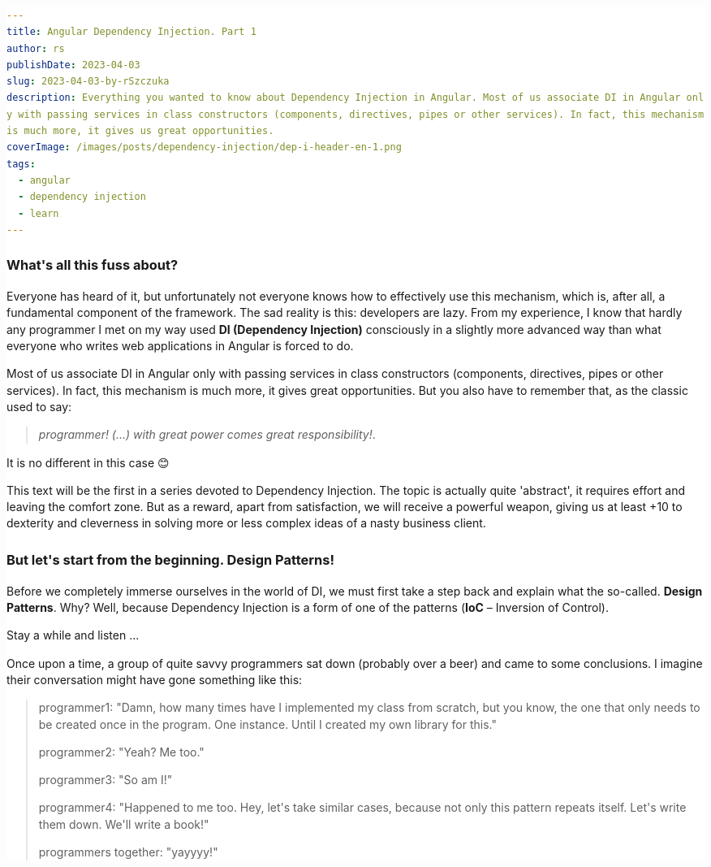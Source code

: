 ```yaml
---
title: Angular Dependency Injection. Part 1
author: rs
publishDate: 2023-04-03
slug: 2023-04-03-by-rSzczuka
description: Everything you wanted to know about Dependency Injection in Angular. Most of us associate DI in Angular only with passing services in class constructors (components, directives, pipes or other services). In fact, this mechanism is much more, it gives us great opportunities.
coverImage: /images/posts/dependency-injection/dep-i-header-en-1.png
tags:
  - angular
  - dependency injection
  - learn
---
```


### What's all this fuss about?

Everyone has heard of it, but unfortunately not everyone knows how to effectively use this mechanism, which is, after all, a fundamental component of the framework.
The sad reality is this: developers are lazy. From my experience, I know that hardly any programmer I met on my way used **DI (Dependency Injection)** consciously in a slightly more advanced way than what everyone who writes web applications in Angular is forced to do.

Most of us associate DI in Angular only with passing services in class constructors (components, directives, pipes or other services). In fact, this mechanism is much more, it gives great opportunities. But you also have to remember that, as the classic used to say:

> _programmer! (…) with great power comes great responsibility!_.

It is no different in this case 😊

This text will be the first in a series devoted to Dependency Injection. The topic is actually quite 'abstract', it requires effort and leaving the comfort zone. But as a reward, apart from satisfaction, we will receive a powerful weapon, giving us at least +10 to dexterity and cleverness in solving more or less complex ideas of a nasty business client.

### But let's start from the beginning. Design Patterns!

Before we completely immerse ourselves in the world of DI, we must first take a step back and explain what the so-called. **Design Patterns**. Why? Well, because Dependency Injection is a form of one of the patterns (**IoC** – Inversion of Control).

Stay a while and listen ...

Once upon a time, a group of quite savvy programmers sat down (probably over a beer) and came to some conclusions. I imagine their conversation might have gone something like this:

> programmer1: "Damn, how many times have I implemented my class from scratch, but you know, the one that only needs to be created once in the program. One instance. Until I created my own library for this."
>
> programmer2: "Yeah? Me too."
>
> programmer3: "So am I!"
>
> programmer4: "Happened to me too. Hey, let's take similar cases, because not only this pattern repeats itself. Let's write them down. We'll write a book!"
>
> programmers together: "yayyyy!"
